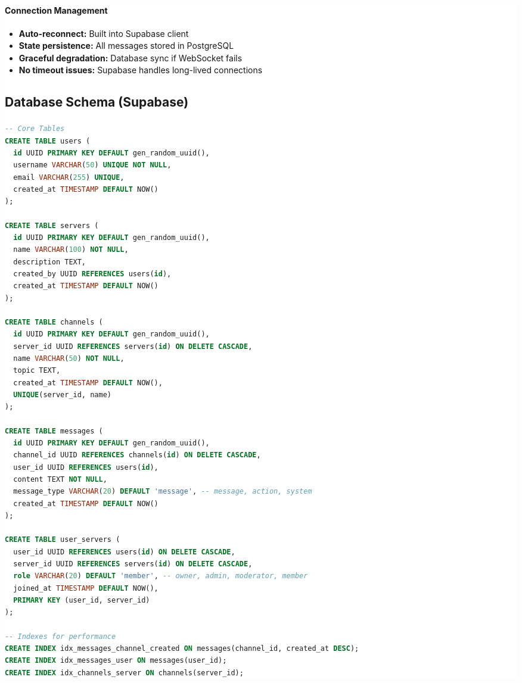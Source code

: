 #### Connection Management
- **Auto-reconnect:** Built into Supabase client
- **State persistence:** All messages stored in PostgreSQL
- **Graceful degradation:** Database sync if WebSocket fails
- **No timeout issues:** Supabase handles long-lived connections

## Database Schema (Supabase)

```sql
-- Core Tables
CREATE TABLE users (
  id UUID PRIMARY KEY DEFAULT gen_random_uuid(),
  username VARCHAR(50) UNIQUE NOT NULL,
  email VARCHAR(255) UNIQUE,
  created_at TIMESTAMP DEFAULT NOW()
);

CREATE TABLE servers (
  id UUID PRIMARY KEY DEFAULT gen_random_uuid(),
  name VARCHAR(100) NOT NULL,
  description TEXT,
  created_by UUID REFERENCES users(id),
  created_at TIMESTAMP DEFAULT NOW()
);

CREATE TABLE channels (
  id UUID PRIMARY KEY DEFAULT gen_random_uuid(),
  server_id UUID REFERENCES servers(id) ON DELETE CASCADE,
  name VARCHAR(50) NOT NULL,
  topic TEXT,
  created_at TIMESTAMP DEFAULT NOW(),
  UNIQUE(server_id, name)
);

CREATE TABLE messages (
  id UUID PRIMARY KEY DEFAULT gen_random_uuid(),
  channel_id UUID REFERENCES channels(id) ON DELETE CASCADE,
  user_id UUID REFERENCES users(id),
  content TEXT NOT NULL,
  message_type VARCHAR(20) DEFAULT 'message', -- message, action, system
  created_at TIMESTAMP DEFAULT NOW()
);

CREATE TABLE user_servers (
  user_id UUID REFERENCES users(id) ON DELETE CASCADE,
  server_id UUID REFERENCES servers(id) ON DELETE CASCADE,
  role VARCHAR(20) DEFAULT 'member', -- owner, admin, moderator, member
  joined_at TIMESTAMP DEFAULT NOW(),
  PRIMARY KEY (user_id, server_id)
);

-- Indexes for performance
CREATE INDEX idx_messages_channel_created ON messages(channel_id, created_at DESC);
CREATE INDEX idx_messages_user ON messages(user_id);
CREATE INDEX idx_channels_server ON channels(server_id);
```
